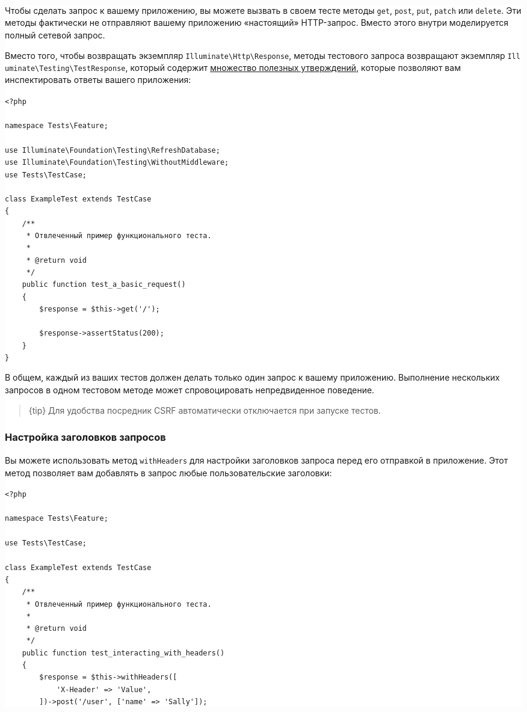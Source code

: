 Чтобы сделать запрос к вашему приложению, вы можете вызвать в своем тесте методы `get`, `post`, `put`, `patch` или `delete`. Эти методы фактически не отправляют вашему приложению «настоящий» HTTP-запрос. Вместо этого внутри моделируется полный сетевой запрос.

Вместо того, чтобы возвращать экземпляр `Illuminate\Http\Response`, методы тестового запроса возвращают экземпляр `Illuminate\Testing\TestResponse`, который содержит [множество полезных утверждений](#available-assertions), которые позволяют вам инспектировать ответы вашего приложения:

    <?php

    namespace Tests\Feature;

    use Illuminate\Foundation\Testing\RefreshDatabase;
    use Illuminate\Foundation\Testing\WithoutMiddleware;
    use Tests\TestCase;

    class ExampleTest extends TestCase
    {
        /**
         * Отвлеченный пример функционального теста.
         *
         * @return void
         */
        public function test_a_basic_request()
        {
            $response = $this->get('/');

            $response->assertStatus(200);
        }
    }

В общем, каждый из ваших тестов должен делать только один запрос к вашему приложению. Выполнение нескольких запросов в одном тестовом методе может спровоцировать непредвиденное поведение.

> {tip} Для удобства посредник CSRF автоматически отключается при запуске тестов.

<a name="customizing-request-headers"></a>
### Настройка заголовков запросов

Вы можете использовать метод `withHeaders` для настройки заголовков запроса перед его отправкой в приложение. Этот метод позволяет вам добавлять в запрос любые пользовательские заголовки:

    <?php

    namespace Tests\Feature;

    use Tests\TestCase;

    class ExampleTest extends TestCase
    {
        /**
         * Отвлеченный пример функционального теста.
         *
         * @return void
         */
        public function test_interacting_with_headers()
        {
            $response = $this->withHeaders([
                'X-Header' => 'Value',
            ])->post('/user', ['name' => 'Sally']);
